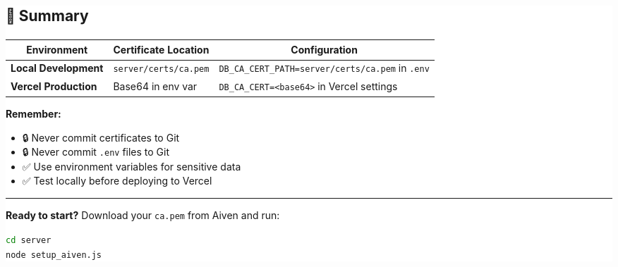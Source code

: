 
## 📝 Summary

| Environment | Certificate Location | Configuration |
|-------------|---------------------|---------------|
| **Local Development** | `server/certs/ca.pem` | `DB_CA_CERT_PATH=server/certs/ca.pem` in `.env` |
| **Vercel Production** | Base64 in env var | `DB_CA_CERT=<base64>` in Vercel settings |

**Remember:** 
- 🔒 Never commit certificates to Git
- 🔒 Never commit `.env` files to Git
- ✅ Use environment variables for sensitive data
- ✅ Test locally before deploying to Vercel

---

**Ready to start?** Download your `ca.pem` from Aiven and run:
```bash
cd server
node setup_aiven.js
```

